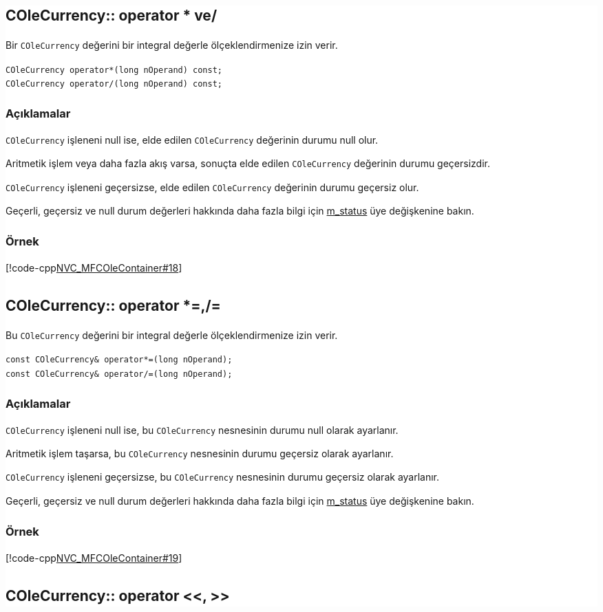 ##  <a name="colecurrencyoperator--and-"></a><a name="operator_star"></a>COleCurrency:: operator \* ve/

Bir `COleCurrency` değerini bir integral değerle ölçeklendirmenize izin verir.

```
COleCurrency operator*(long nOperand) const;
COleCurrency operator/(long nOperand) const;
```

### <a name="remarks"></a>Açıklamalar

`COleCurrency` işleneni null ise, elde edilen `COleCurrency` değerinin durumu null olur.

Aritmetik işlem veya daha fazla akış varsa, sonuçta elde edilen `COleCurrency` değerinin durumu geçersizdir.

`COleCurrency` işleneni geçersizse, elde edilen `COleCurrency` değerinin durumu geçersiz olur.

Geçerli, geçersiz ve null durum değerleri hakkında daha fazla bilgi için [m_status](#m_status) üye değişkenine bakın.

### <a name="example"></a>Örnek

[!code-cpp[NVC_MFCOleContainer#18](../../mfc/codesnippet/cpp/colecurrency-class_7.cpp)]

##  <a name="colecurrencyoperator--"></a><a name="operator_star_div_eq"></a>COleCurrency:: operator \*=,/=

Bu `COleCurrency` değerini bir integral değerle ölçeklendirmenize izin verir.

```
const COleCurrency& operator*=(long nOperand);
const COleCurrency& operator/=(long nOperand);
```

### <a name="remarks"></a>Açıklamalar

`COleCurrency` işleneni null ise, bu `COleCurrency` nesnesinin durumu null olarak ayarlanır.

Aritmetik işlem taşarsa, bu `COleCurrency` nesnesinin durumu geçersiz olarak ayarlanır.

`COleCurrency` işleneni geçersizse, bu `COleCurrency` nesnesinin durumu geçersiz olarak ayarlanır.

Geçerli, geçersiz ve null durum değerleri hakkında daha fazla bilgi için [m_status](#m_status) üye değişkenine bakın.

### <a name="example"></a>Örnek

[!code-cpp[NVC_MFCOleContainer#19](../../mfc/codesnippet/cpp/colecurrency-class_8.cpp)]

##  <a name="colecurrencyoperator-ltlt-gtgt"></a><a name="operator_stream"></a>COleCurrency:: operator &lt;&lt;, &gt;&gt;
